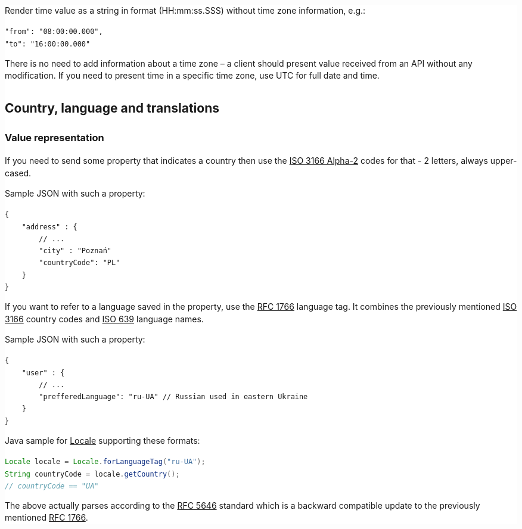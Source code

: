 Render time value as a string in format (HH:mm:ss.SSS) without time zone information, e.g.:

```
"from": "08:00:00.000",
"to": "16:00:00.000"
```

There is no need to add information about a time zone – a client should present value received from an API without any modification.
If you need to present time in a specific time zone, use UTC for full date and time.

## Country, language and translations

### Value representation

If you need to send some property that indicates a country then use the [ISO 3166 Alpha-2](http://en.wikipedia.org/wiki/ISO_3166-1#Current_codes)
codes for that - 2 letters, always upper-cased.

Sample JSON with such a property:
```
{
    "address" : {
        // ...
        "city" : "Poznań"
        "countryCode": "PL"
    }
}
```

If you want to refer to a language saved in the property, use the [RFC 1766](http://tools.ietf.org/html/rfc1766)
language tag. It combines the previously mentioned [ISO 3166](http://en.wikipedia.org/wiki/ISO_3166-1) country codes and
[ISO 639](https://en.wikipedia.org/wiki/ISO_639) language names.

Sample JSON with such a property:
```
{
    "user" : {
        // ...
        "prefferedLanguage": "ru-UA" // Russian used in eastern Ukraine
    }
}
```

Java sample for [Locale](https://docs.oracle.com/javase/8/docs/api/java/util/Locale.html) supporting these formats:

```java
Locale locale = Locale.forLanguageTag("ru-UA");
String countryCode = locale.getCountry();
// countryCode == "UA"
```

The above actually parses according to the [RFC 5646](http://tools.ietf.org/html/rfc5646) standard which is a backward
compatible update to the previously mentioned [RFC 1766](http://tools.ietf.org/html/rfc1766).
